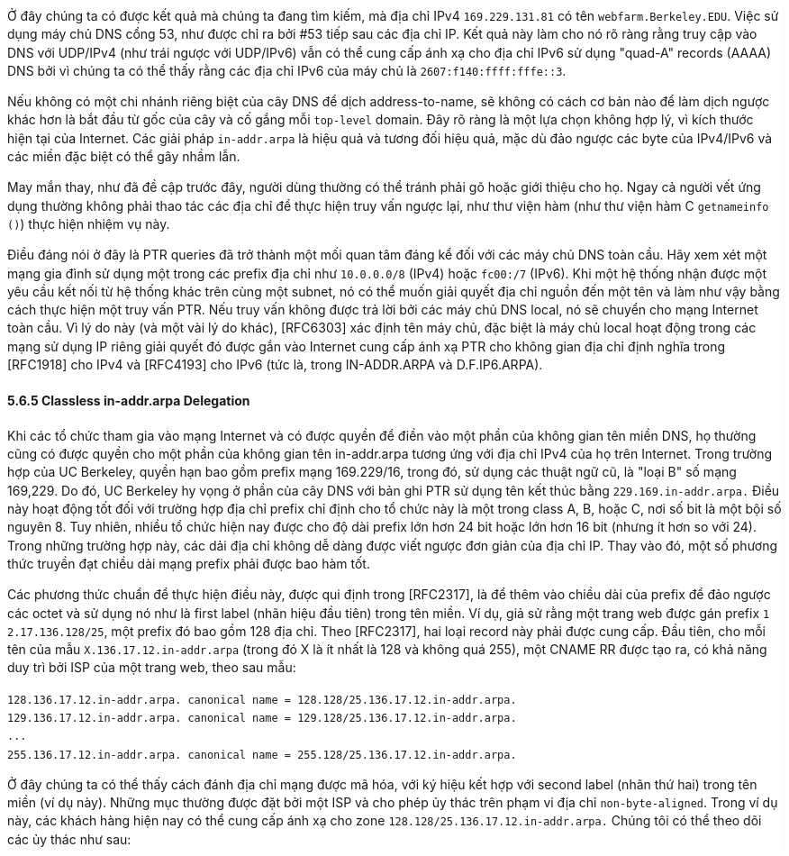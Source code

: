 Ở đây chúng ta có được kết quả mà chúng ta đang tìm kiếm, mà địa chỉ IPv4 `169.229.131.81` có tên `webfarm.Berkeley.EDU`. Việc sử dụng máy chủ DNS cổng 53, như được chỉ ra bởi #53 tiếp sau các địa chỉ IP. Kết quả này làm cho nó rõ ràng rằng truy cập vào DNS với UDP/IPv4 (như trái ngược với UDP/IPv6) vẫn có thể cung cấp ánh xạ cho địa chỉ IPv6 sử dụng "quad-A" records (AAAA) DNS bởi vì chúng ta có thể thấy rằng các địa chỉ IPv6 của máy chủ là `2607:f140:ffff:fffe::3`.

Nếu không có một chi nhánh riêng biệt của cây DNS để dịch address-to-name, sẽ không có cách cơ bản nào để làm dịch ngược khác hơn là bắt đầu từ gốc của cây và cố gắng mỗi `top-level` domain. Đây rõ ràng là một lựa chọn không hợp lý, vì kích thước hiện tại của Internet. Các giải pháp `in-addr.arpa` là hiệu quả và tương đối hiệu quả, mặc dù đảo ngược các byte của IPv4/IPv6 và các miền đặc biệt có thể gây nhầm lẫn.

May mắn thay, như đã đề cập trước đây, người dùng thường có thể tránh phải gõ hoặc giới thiệu cho họ. Ngay cả người vết ứng dụng thường không phải thao tác các địa chỉ để thực hiện truy vấn ngược lại, như thư viện hàm (như thư viện hàm C `getnameinfo()`) thực hiện nhiệm vụ này.

Điều đáng nói ở đây là PTR queries đã trở thành một mối quan tâm đáng kể đối với các máy chủ DNS toàn cầu. Hãy xem xét một mạng gia đình sử dụng một trong các prefix địa chỉ như `10.0.0.0/8` (IPv4) hoặc `fc00:/7` (IPv6). Khi một hệ thống nhận được một yêu cầu kết nối từ hệ thống khác trên cùng một subnet, nó có thể muốn giải quyết địa chỉ nguồn đến một tên và làm như vậy bằng cách thực hiện một truy vấn PTR. Nếu truy vấn không được trả lời bởi các máy chủ DNS local, nó sẽ chuyển cho mạng Internet toàn cầu. Vì lý do này (và một vài lý do khác), [RFC6303] xác định tên máy chủ, đặc biệt là máy chủ local hoạt động trong các mạng sử dụng IP riêng giải quyết đó được gắn vào Internet cung cấp ánh xạ PTR cho không gian địa chỉ định nghĩa trong [RFC1918] cho IPv4 và [RFC4193] cho IPv6 (tức là, trong IN-ADDR.ARPA và D.F.IP6.ARPA).

<a name="5.6.5"></a>
#### 5.6.5 Classless in-addr.arpa Delegation

Khi các tổ chức tham gia vào mạng Internet và có được quyền để điền vào một phần của không gian tên miền DNS, họ thường cũng có được quyền cho một phần của không gian tên in-addr.arpa tương ứng với địa chỉ IPv4 của họ trên Internet. Trong trường hợp của UC Berkeley, quyền hạn bao gồm prefix mạng 169.229/16, trong đó, sử dụng các thuật ngữ cũ, là "loại B" số mạng 169,229. Do đó, UC Berkeley hy vọng ở phần của cây DNS với bản ghi PTR sử dụng tên kết thúc bằng `229.169.in-addr.arpa.` Điều này hoạt động tốt đối với trường hợp địa chỉ prefix chỉ định cho tổ chức này là một trong class A, B, hoặc C, nơi số bit là một bội số nguyên 8. Tuy nhiên, nhiều tổ chức hiện nay được cho độ dài prefix lớn hơn 24 bit hoặc lớn hơn 16 bit (nhưng ít hơn so với 24). Trong những trường hợp này, các dải địa chỉ không dễ dàng được viết ngược đơn giản của địa chỉ IP. Thay vào đó, một số phương thức truyền đạt chiều dài mạng prefix phải được bao hàm tốt.

Các phương thức chuẩn để thực hiện điều này, được  qui định trong [RFC2317], là để thêm vào chiều dài của prefix để đảo ngược các octet và sử dụng nó như là first label (nhãn hiệu đầu tiên) trong tên miền. Ví dụ, giả sử rằng một trang web được gán prefix `12.17.136.128/25`, một prefix đó bao gồm 128 địa chỉ. Theo [RFC2317], hai loại record này phải được cung cấp. Đầu tiên, cho mỗi tên của mẫu `X.136.17.12.in-addr.arpa` (trong đó X là ít nhất là 128 và không quá 255), một CNAME RR được tạo ra, có khả năng duy trì bởi ISP của một trang web, theo sau mẫu:

```
128.136.17.12.in-addr.arpa. canonical name = 128.128/25.136.17.12.in-addr.arpa.
129.136.17.12.in-addr.arpa. canonical name = 129.128/25.136.17.12.in-addr.arpa.
...
255.136.17.12.in-addr.arpa. canonical name = 255.128/25.136.17.12.in-addr.arpa.
```

Ở đây chúng ta có thể thấy cách đánh địa chỉ mạng được mã hóa, với ký hiệu kết hợp với second label (nhãn thứ hai) trong tên miền (ví dụ này). Những mục thường được đặt bởi một ISP và cho phép ủy thác trên phạm vi địa chỉ  `non-byte-aligned`. Trong ví dụ này, các khách hàng hiện nay có thể cung cấp ánh xạ cho zone `128.128/25.136.17.12.in-addr.arpa.` Chúng tôi có thể theo dõi các ủy thác như sau:


[^1]: Một mạng lưới phân phối nội dung thường bao gồm một số nội dung cache đồng bộ nằm trong địa điểm đặc biệt trong mạng lưới. CDN nỗ lực để giảm thiểu độ trễ cho người dùng truy cập nội dung để đổi lấy tiền từ các nhà cung cấp nội dung.
